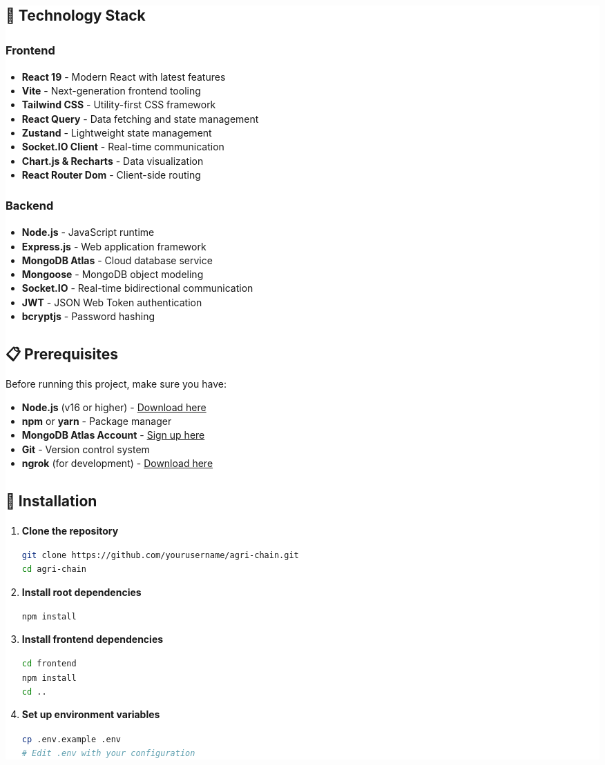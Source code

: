 ## 🚀 Technology Stack

### Frontend
- **React 19** - Modern React with latest features
- **Vite** - Next-generation frontend tooling
- **Tailwind CSS** - Utility-first CSS framework
- **React Query** - Data fetching and state management
- **Zustand** - Lightweight state management
- **Socket.IO Client** - Real-time communication
- **Chart.js & Recharts** - Data visualization
- **React Router Dom** - Client-side routing

### Backend
- **Node.js** - JavaScript runtime
- **Express.js** - Web application framework
- **MongoDB Atlas** - Cloud database service
- **Mongoose** - MongoDB object modeling
- **Socket.IO** - Real-time bidirectional communication
- **JWT** - JSON Web Token authentication
- **bcryptjs** - Password hashing

## 📋 Prerequisites

Before running this project, make sure you have:

- **Node.js** (v16 or higher) - [Download here](https://nodejs.org/)
- **npm** or **yarn** - Package manager
- **MongoDB Atlas Account** - [Sign up here](https://www.mongodb.com/atlas)
- **Git** - Version control system
- **ngrok** (for development) - [Download here](https://ngrok.com/)

## 🔧 Installation

1. **Clone the repository**
   ```bash
   git clone https://github.com/yourusername/agri-chain.git
   cd agri-chain
   ```

2. **Install root dependencies**
   ```bash
   npm install
   ```

3. **Install frontend dependencies**
   ```bash
   cd frontend
   npm install
   cd ..
   ```

4. **Set up environment variables**
   ```bash
   cp .env.example .env
   # Edit .env with your configuration
   ```
